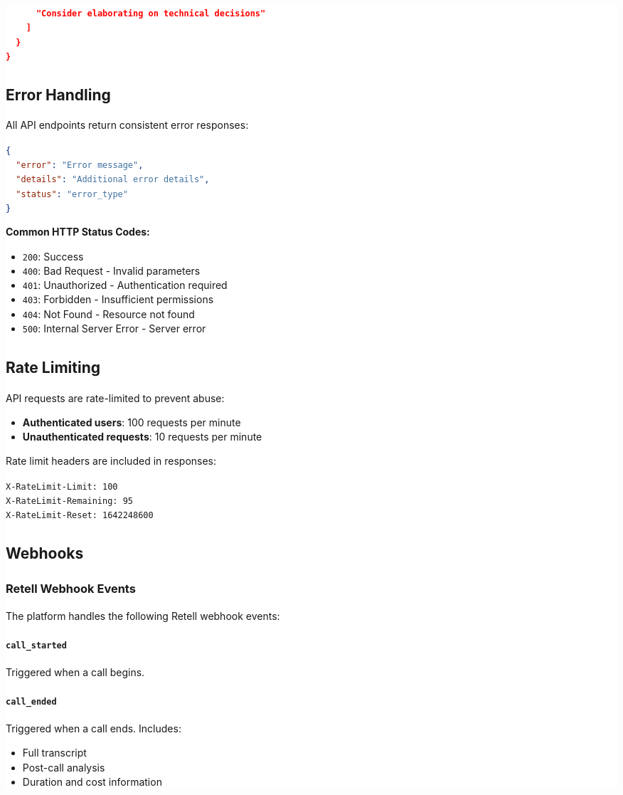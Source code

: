 ```json
      "Consider elaborating on technical decisions"
    ]
  }
}
```

## Error Handling

All API endpoints return consistent error responses:

```json
{
  "error": "Error message",
  "details": "Additional error details",
  "status": "error_type"
}
```

**Common HTTP Status Codes:**
- `200`: Success
- `400`: Bad Request - Invalid parameters
- `401`: Unauthorized - Authentication required
- `403`: Forbidden - Insufficient permissions
- `404`: Not Found - Resource not found
- `500`: Internal Server Error - Server error

## Rate Limiting

API requests are rate-limited to prevent abuse:
- **Authenticated users**: 100 requests per minute
- **Unauthenticated requests**: 10 requests per minute

Rate limit headers are included in responses:
```
X-RateLimit-Limit: 100
X-RateLimit-Remaining: 95
X-RateLimit-Reset: 1642248600
```

## Webhooks

### Retell Webhook Events

The platform handles the following Retell webhook events:

#### `call_started`
Triggered when a call begins.

#### `call_ended`
Triggered when a call ends. Includes:
- Full transcript
- Post-call analysis
- Duration and cost information
